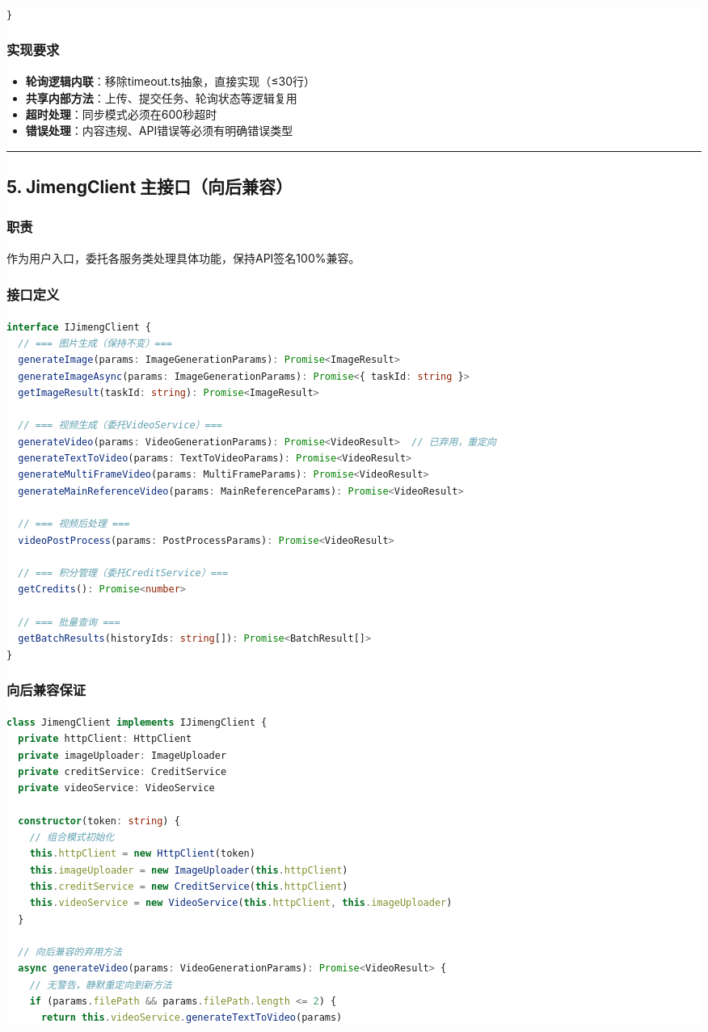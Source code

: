 ```typescript
}
```

### 实现要求
- **轮询逻辑内联**：移除timeout.ts抽象，直接实现（≤30行）
- **共享内部方法**：上传、提交任务、轮询状态等逻辑复用
- **超时处理**：同步模式必须在600秒超时
- **错误处理**：内容违规、API错误等必须有明确错误类型

---

## 5. JimengClient 主接口（向后兼容）

### 职责
作为用户入口，委托各服务类处理具体功能，保持API签名100%兼容。

### 接口定义
```typescript
interface IJimengClient {
  // === 图片生成（保持不变）===
  generateImage(params: ImageGenerationParams): Promise<ImageResult>
  generateImageAsync(params: ImageGenerationParams): Promise<{ taskId: string }>
  getImageResult(taskId: string): Promise<ImageResult>

  // === 视频生成（委托VideoService）===
  generateVideo(params: VideoGenerationParams): Promise<VideoResult>  // 已弃用，重定向
  generateTextToVideo(params: TextToVideoParams): Promise<VideoResult>
  generateMultiFrameVideo(params: MultiFrameParams): Promise<VideoResult>
  generateMainReferenceVideo(params: MainReferenceParams): Promise<VideoResult>

  // === 视频后处理 ===
  videoPostProcess(params: PostProcessParams): Promise<VideoResult>

  // === 积分管理（委托CreditService）===
  getCredits(): Promise<number>

  // === 批量查询 ===
  getBatchResults(historyIds: string[]): Promise<BatchResult[]>
}
```

### 向后兼容保证
```typescript
class JimengClient implements IJimengClient {
  private httpClient: HttpClient
  private imageUploader: ImageUploader
  private creditService: CreditService
  private videoService: VideoService

  constructor(token: string) {
    // 组合模式初始化
    this.httpClient = new HttpClient(token)
    this.imageUploader = new ImageUploader(this.httpClient)
    this.creditService = new CreditService(this.httpClient)
    this.videoService = new VideoService(this.httpClient, this.imageUploader)
  }

  // 向后兼容的弃用方法
  async generateVideo(params: VideoGenerationParams): Promise<VideoResult> {
    // 无警告，静默重定向到新方法
    if (params.filePath && params.filePath.length <= 2) {
      return this.videoService.generateTextToVideo(params)
```